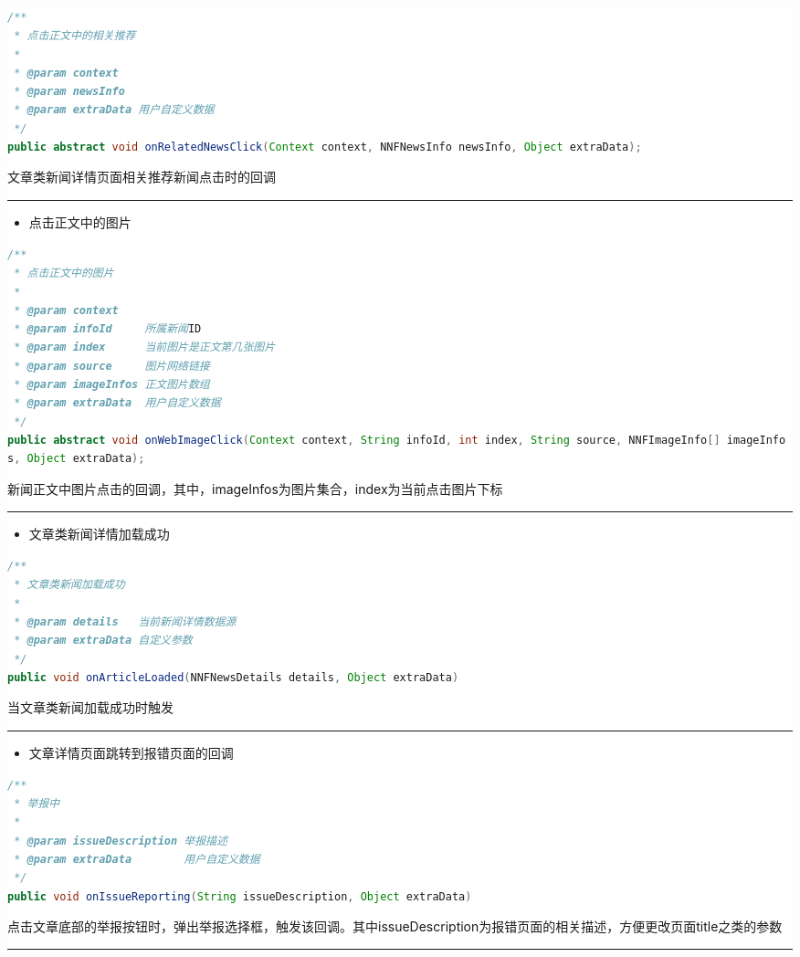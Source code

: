 ```java
/**
 * 点击正文中的相关推荐
 *
 * @param context
 * @param newsInfo
 * @param extraData 用户自定义数据
 */
public abstract void onRelatedNewsClick(Context context, NNFNewsInfo newsInfo, Object extraData);
```
文章类新闻详情页面相关推荐新闻点击时的回调

---

- 点击正文中的图片

```java
/**
 * 点击正文中的图片
 *
 * @param context
 * @param infoId     所属新闻ID
 * @param index      当前图片是正文第几张图片
 * @param source     图片网络链接
 * @param imageInfos 正文图片数组
 * @param extraData  用户自定义数据
 */
public abstract void onWebImageClick(Context context, String infoId, int index, String source, NNFImageInfo[] imageInfos, Object extraData);
```
新闻正文中图片点击的回调，其中，imageInfos为图片集合，index为当前点击图片下标

---

- 文章类新闻详情加载成功

```java
/**
 * 文章类新闻加载成功
 *
 * @param details   当前新闻详情数据源
 * @param extraData 自定义参数
 */
public void onArticleLoaded(NNFNewsDetails details, Object extraData)
```
当文章类新闻加载成功时触发

---

- 文章详情页面跳转到报错页面的回调

```java
/**
 * 举报中
 *
 * @param issueDescription 举报描述
 * @param extraData        用户自定义数据
 */
public void onIssueReporting(String issueDescription, Object extraData)
```
点击文章底部的举报按钮时，弹出举报选择框，触发该回调。其中issueDescription为报错页面的相关描述，方便更改页面title之类的参数

---